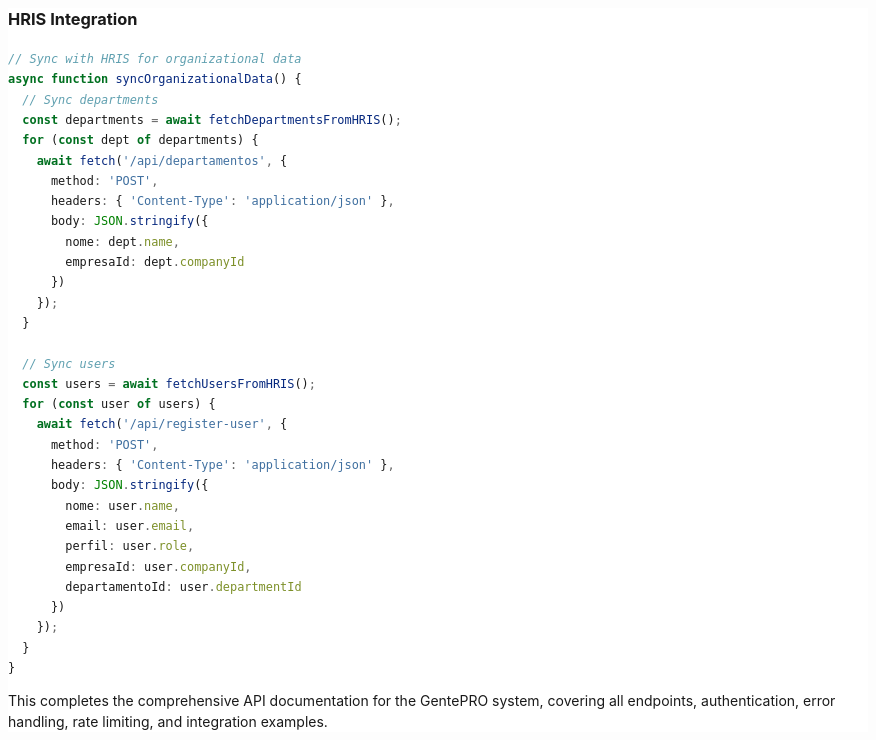 ### HRIS Integration

```typescript
// Sync with HRIS for organizational data
async function syncOrganizationalData() {
  // Sync departments
  const departments = await fetchDepartmentsFromHRIS();
  for (const dept of departments) {
    await fetch('/api/departamentos', {
      method: 'POST',
      headers: { 'Content-Type': 'application/json' },
      body: JSON.stringify({
        nome: dept.name,
        empresaId: dept.companyId
      })
    });
  }
  
  // Sync users
  const users = await fetchUsersFromHRIS();
  for (const user of users) {
    await fetch('/api/register-user', {
      method: 'POST',
      headers: { 'Content-Type': 'application/json' },
      body: JSON.stringify({
        nome: user.name,
        email: user.email,
        perfil: user.role,
        empresaId: user.companyId,
        departamentoId: user.departmentId
      })
    });
  }
}
```

This completes the comprehensive API documentation for the GentePRO system, covering all endpoints, authentication, error handling, rate limiting, and integration examples.

